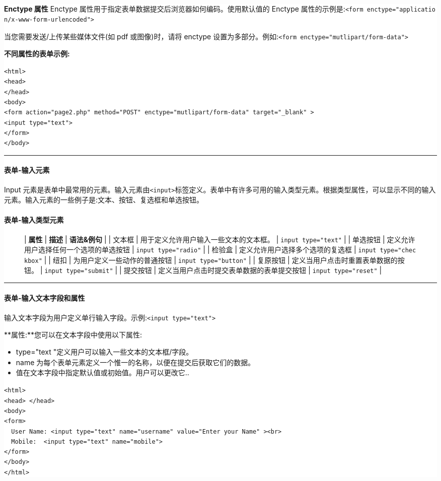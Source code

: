 **Enctype 属性**
Enctype 属性用于指定表单数据提交后浏览器如何编码。使用默认值的 Enctype 属性的示例是:`<form enctype="application/x-www-form-urlencoded">`

当您需要发送/上传某些媒体文件(如 pdf 或图像)时，请将 enctype 设置为多部分。例如:`<form enctype="mutlipart/form-data">`

**不同属性的表单示例:**

```
<html>
<head>
</head>
<body>
<form action="page2.php" method="POST" enctype="mutlipart/form-data" target="_blank" > 
<input type="text">
</form>
</body>
```

* * *

#### 表单-输入元素

Input 元素是表单中最常用的元素。输入元素由`<input>`标签定义。表单中有许多可用的输入类型元素。根据类型属性，可以显示不同的输入元素。输入元素的一些例子是:文本、按钮、复选框和单选按钮。

#### 表单-输入类型元素

<figure class="wp-block-table">

| **属性** | **描述** | **语法&例句** |
| 文本框 | 用于定义允许用户输入一些文本的文本框。 | `input type="text"` |
| 单选按钮 | 定义允许用户选择任何一个选项的单选按钮 | `input type="radio"` |
| 检验盒 | 定义允许用户选择多个选项的复选框 | `input type="checkbox"` |
| 纽扣 | 为用户定义一些动作的普通按钮 | `input type="button"` |
| 复原按钮 | 定义当用户点击时重置表单数据的按钮。 | `input type="submit"` |
| 提交按钮 | 定义当用户点击时提交表单数据的表单提交按钮 | `input type="reset"` |

</figure>

* * *

#### 表单-输入文本字段和属性

输入文本字段为用户定义单行输入字段。示例:`<input type="text">`

**属性:**您可以在文本字段中使用以下属性:

*   type="text "定义用户可以输入一些文本的文本框/字段。
*   name 为每个表单元素定义一个惟一的名称，以便在提交后获取它们的数据。
*   值在文本字段中指定默认值或初始值。用户可以更改它..

```
<html>
<head> </head>
<body>
<form>
  User Name: <input type="text" name="username" value="Enter your Name" ><br>
  Mobile:  <input type="text" name="mobile">
</form>
</body>
</html>
```
